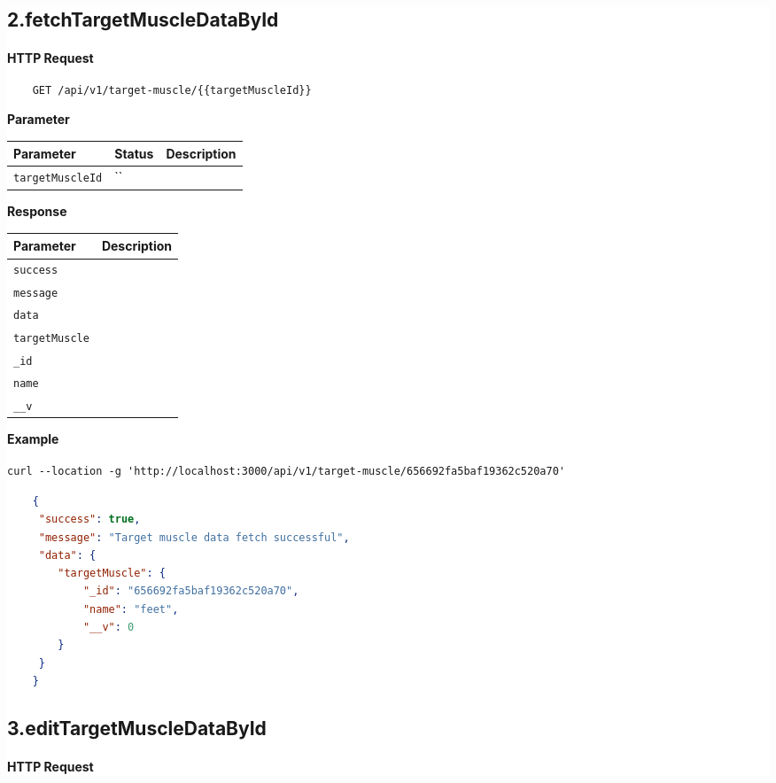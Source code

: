 ## 2.fetchTargetMuscleDataById

**HTTP Request**

```
    GET /api/v1/target-muscle/{{targetMuscleId}}
```

**Parameter**

| Parameter        | Status   | Description                |
| :--------------- | :------- | :------------------------- |
| `targetMuscleId` | ``       |  |

**Response**

| Parameter        | Description                |
| :--------------- | :------------------------- |
| `success`        |   |
| `message`        |   |
| `data`           |   |
| `targetMuscle`   |   |
| `_id`            |   |
| `name`           |   |
| `__v`            |   |

**Example**

```
curl --location -g 'http://localhost:3000/api/v1/target-muscle/656692fa5baf19362c520a70'
```

```JSON
    {
     "success": true,
     "message": "Target muscle data fetch successful",
     "data": {
        "targetMuscle": {
            "_id": "656692fa5baf19362c520a70",
            "name": "feet",
            "__v": 0
        }
     }
    }
```

## 3.editTargetMuscleDataById

**HTTP Request**
